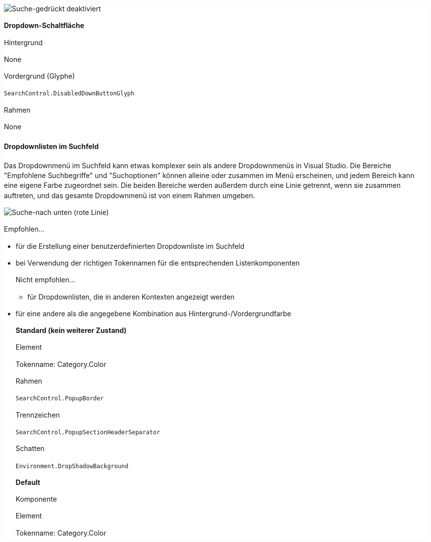  ![Suche&#45;gedrückt deaktiviert](../../extensibility/ux-guidelines/media/0303-123-searchdropdownbuttondisabled.png "0303-123_SearchDropdownButtonDisabled")

  **Dropdown-Schaltfläche**

  Hintergrund

  None

  Vordergrund (Glyphe)

  `SearchControl.DisabledDownButtonGlyph`

  Rahmen

  None

#### <a name="search-drop-down-lists"></a>Dropdownlisten im Suchfeld

Das Dropdownmenü im Suchfeld kann etwas komplexer sein als andere Dropdownmenüs in Visual Studio. Die Bereiche "Empfohlene Suchbegriffe" und "Suchoptionen" können alleine oder zusammen im Menü erscheinen, und jedem Bereich kann eine eigene Farbe zugeordnet sein. Die beiden Bereiche werden außerdem durch eine Linie getrennt, wenn sie zusammen auftreten, und das gesamte Dropdownmenü ist von einem Rahmen umgeben.

![Suche&#45;nach unten (rote Linie)](../../extensibility/ux-guidelines/media/0303-124-searchdropdownredline.png "0303-124_SearchDropdownRedline")

Empfohlen...
- für die Erstellung einer benutzerdefinierten Dropdownliste im Suchfeld

- bei Verwendung der richtigen Tokennamen für die entsprechenden Listenkomponenten

  Nicht empfohlen...
  - für Dropdownlisten, die in anderen Kontexten angezeigt werden

- für eine andere als die angegebene Kombination aus Hintergrund-/Vordergrundfarbe

  **Standard (kein weiterer Zustand)**

  Element

  Tokenname: Category.Color

  Rahmen

  `SearchControl.PopupBorder`

  Trennzeichen

  `SearchControl.PopupSectionHeaderSeparator`

  Schatten

  `Environment.DropShadowBackground`

  **Default**

  Komponente

  Element

  Tokenname: Category.Color
